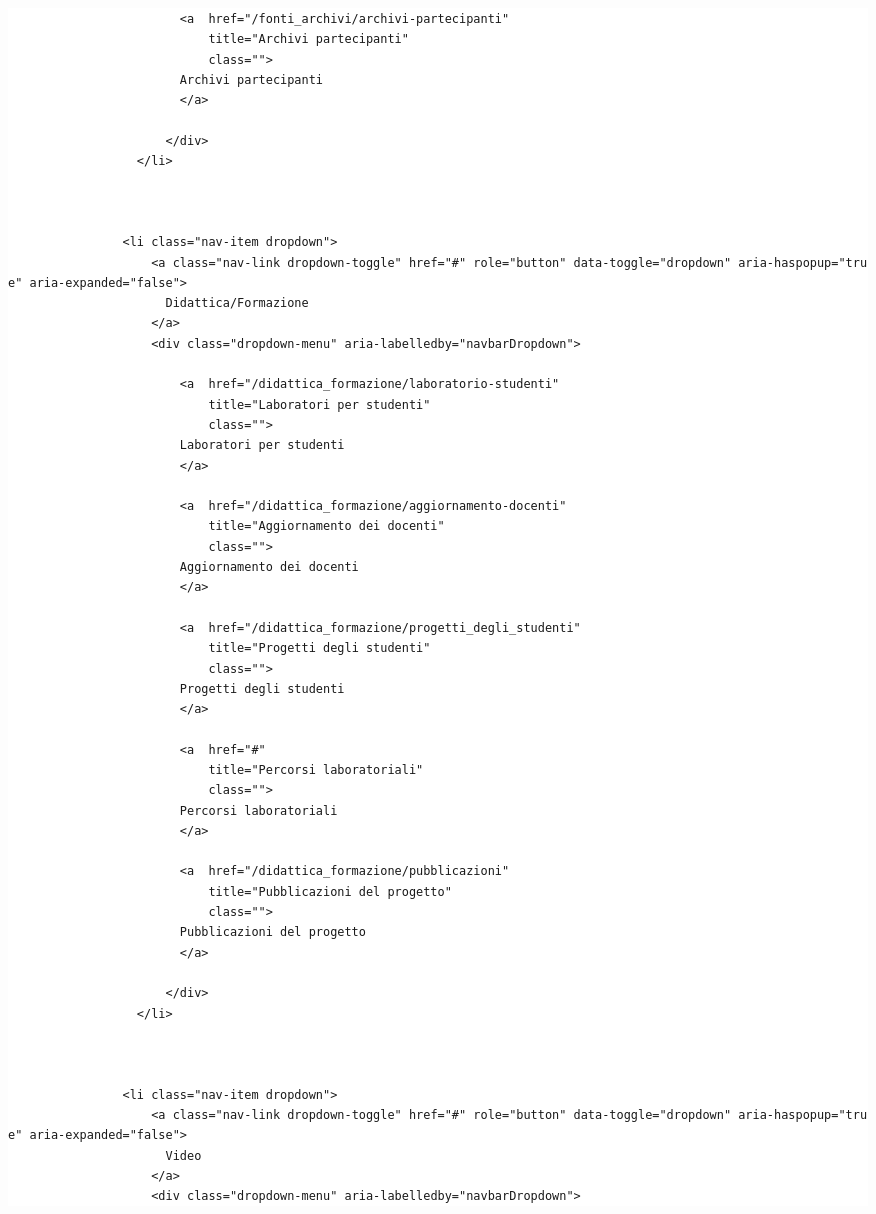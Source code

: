                             <a  href="/fonti_archivi/archivi-partecipanti" 
                                title="Archivi partecipanti"
                                class="">
                            Archivi partecipanti
                            </a>
                          
                          </div>
                      </li>
                  
                
                  
                    <li class="nav-item dropdown">
                        <a class="nav-link dropdown-toggle" href="#" role="button" data-toggle="dropdown" aria-haspopup="true" aria-expanded="false">
                          Didattica/Formazione
                        </a>
                        <div class="dropdown-menu" aria-labelledby="navbarDropdown">
                          
                            <a  href="/didattica_formazione/laboratorio-studenti" 
                                title="Laboratori per studenti"
                                class="">
                            Laboratori per studenti
                            </a>
                          
                            <a  href="/didattica_formazione/aggiornamento-docenti" 
                                title="Aggiornamento dei docenti"
                                class="">
                            Aggiornamento dei docenti
                            </a>
                          
                            <a  href="/didattica_formazione/progetti_degli_studenti" 
                                title="Progetti degli studenti"
                                class="">
                            Progetti degli studenti
                            </a>
                          
                            <a  href="#" 
                                title="Percorsi laboratoriali"
                                class="">
                            Percorsi laboratoriali
                            </a>
                          
                            <a  href="/didattica_formazione/pubblicazioni" 
                                title="Pubblicazioni del progetto"
                                class="">
                            Pubblicazioni del progetto
                            </a>
                          
                          </div>
                      </li>
                  
                
                  
                    <li class="nav-item dropdown">
                        <a class="nav-link dropdown-toggle" href="#" role="button" data-toggle="dropdown" aria-haspopup="true" aria-expanded="false">
                          Video
                        </a>
                        <div class="dropdown-menu" aria-labelledby="navbarDropdown">
                          